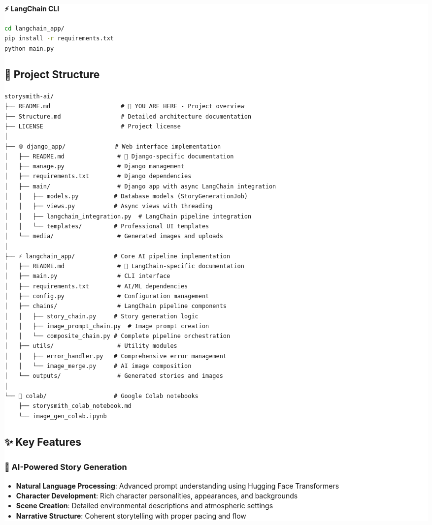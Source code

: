 #### **⚡ LangChain CLI** 
```bash
cd langchain_app/
pip install -r requirements.txt
python main.py
```

## 📁 **Project Structure**

```
storysmith-ai/
├── README.md                    # 📍 YOU ARE HERE - Project overview
├── Structure.md                 # Detailed architecture documentation
├── LICENSE                      # Project license
│
├── 🌐 django_app/              # Web interface implementation
│   ├── README.md               # 📖 Django-specific documentation
│   ├── manage.py               # Django management
│   ├── requirements.txt        # Django dependencies
│   ├── main/                   # Django app with async LangChain integration
│   │   ├── models.py          # Database models (StoryGenerationJob)
│   │   ├── views.py           # Async views with threading
│   │   ├── langchain_integration.py  # LangChain pipeline integration
│   │   └── templates/         # Professional UI templates
│   └── media/                  # Generated images and uploads
│
├── ⚡ langchain_app/           # Core AI pipeline implementation  
│   ├── README.md               # 📖 LangChain-specific documentation
│   ├── main.py                 # CLI interface
│   ├── requirements.txt        # AI/ML dependencies
│   ├── config.py               # Configuration management
│   ├── chains/                 # LangChain pipeline components
│   │   ├── story_chain.py     # Story generation logic
│   │   ├── image_prompt_chain.py  # Image prompt creation
│   │   └── composite_chain.py # Complete pipeline orchestration
│   ├── utils/                  # Utility modules
│   │   ├── error_handler.py   # Comprehensive error management
│   │   └── image_merge.py     # AI image composition
│   └── outputs/                # Generated stories and images
│
└── 📓 colab/                   # Google Colab notebooks
    ├── storysmith_colab_notebook.md
    └── image_gen_colab.ipynb
```

## ✨ **Key Features**

### **🎨 AI-Powered Story Generation**
- **Natural Language Processing**: Advanced prompt understanding using Hugging Face Transformers
- **Character Development**: Rich character personalities, appearances, and backgrounds
- **Scene Creation**: Detailed environmental descriptions and atmospheric settings
- **Narrative Structure**: Coherent storytelling with proper pacing and flow
